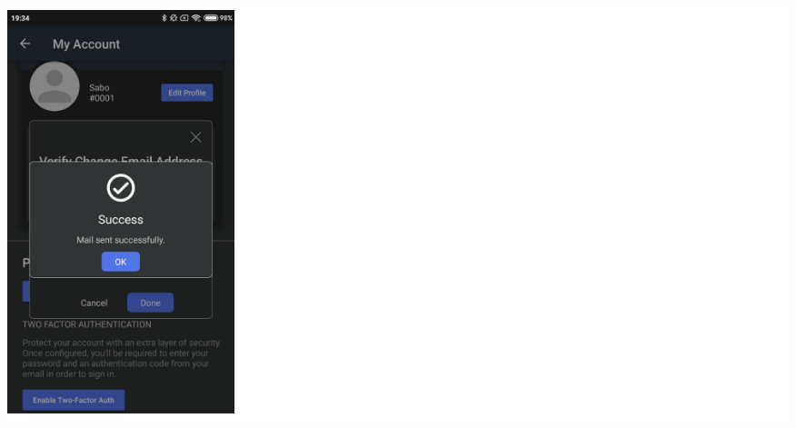 <img src="ScreenShot_App/Modal_Success-Send-Verification-Code_Change-Email.jpg" width="250" height="450"/>
